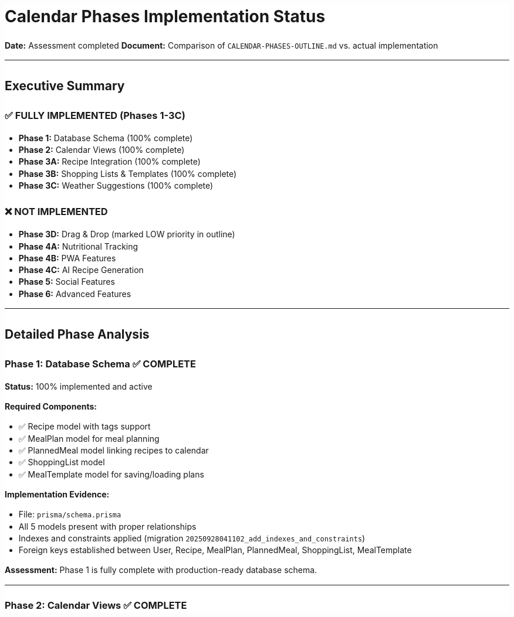 # Calendar Phases Implementation Status

**Date:** Assessment completed
**Document:** Comparison of `CALENDAR-PHASES-OUTLINE.md` vs. actual implementation

---

## Executive Summary

### ✅ FULLY IMPLEMENTED (Phases 1-3C)
- **Phase 1:** Database Schema (100% complete)
- **Phase 2:** Calendar Views (100% complete)
- **Phase 3A:** Recipe Integration (100% complete)
- **Phase 3B:** Shopping Lists & Templates (100% complete)
- **Phase 3C:** Weather Suggestions (100% complete)

### ❌ NOT IMPLEMENTED
- **Phase 3D:** Drag & Drop (marked LOW priority in outline)
- **Phase 4A:** Nutritional Tracking
- **Phase 4B:** PWA Features
- **Phase 4C:** AI Recipe Generation
- **Phase 5:** Social Features
- **Phase 6:** Advanced Features

---

## Detailed Phase Analysis

### Phase 1: Database Schema ✅ COMPLETE

**Status:** 100% implemented and active

**Required Components:**
- ✅ Recipe model with tags support
- ✅ MealPlan model for meal planning
- ✅ PlannedMeal model linking recipes to calendar
- ✅ ShoppingList model
- ✅ MealTemplate model for saving/loading plans

**Implementation Evidence:**
- File: `prisma/schema.prisma`
- All 5 models present with proper relationships
- Indexes and constraints applied (migration `20250928041102_add_indexes_and_constraints`)
- Foreign keys established between User, Recipe, MealPlan, PlannedMeal, ShoppingList, MealTemplate

**Assessment:** Phase 1 is fully complete with production-ready database schema.

---

### Phase 2: Calendar Views ✅ COMPLETE
